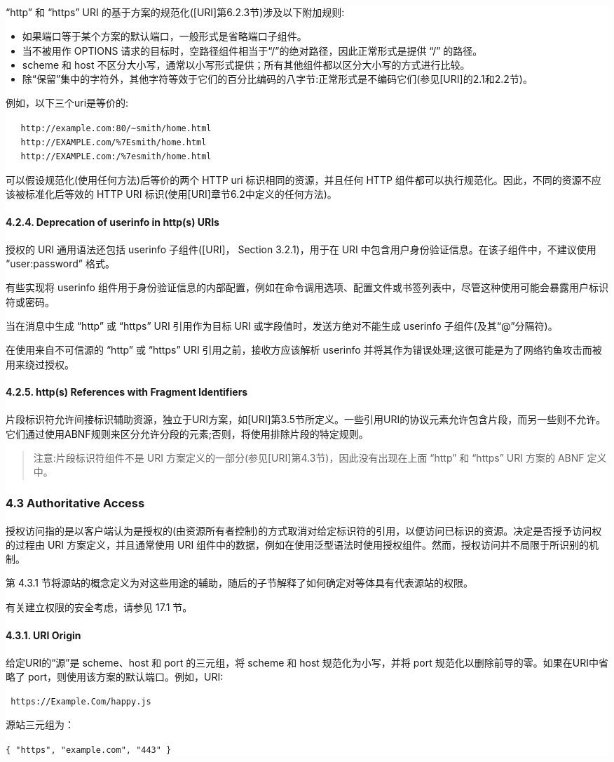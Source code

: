 “http” 和 “https” URI 的基于方案的规范化([URI]第6.2.3节)涉及以下附加规则:

- 如果端口等于某个方案的默认端口，一般形式是省略端口子组件。
- 当不被用作 OPTIONS 请求的目标时，空路径组件相当于“/”的绝对路径，因此正常形式是提供 “/” 的路径。
- scheme 和 host 不区分大小写，通常以小写形式提供；所有其他组件都以区分大小写的方式进行比较。
- 除“保留”集中的字符外，其他字符等效于它们的百分比编码的八字节:正常形式是不编码它们(参见[URI]的2.1和2.2节)。

例如，以下三个uri是等价的:

```
   http://example.com:80/~smith/home.html
   http://EXAMPLE.com/%7Esmith/home.html
   http://EXAMPLE.com:/%7esmith/home.html
```

可以假设规范化(使用任何方法)后等价的两个 HTTP uri 标识相同的资源，并且任何 HTTP 组件都可以执行规范化。因此，不同的资源不应该被标准化后等效的 HTTP URI 标识(使用[URI]章节6.2中定义的任何方法)。

#### 4.2.4. Deprecation of userinfo in http(s) URIs

授权的 URI 通用语法还包括 userinfo 子组件([URI]， Section 3.2.1)，用于在 URI 中包含用户身份验证信息。在该子组件中，不建议使用 “user:password” 格式。

有些实现将 userinfo 组件用于身份验证信息的内部配置，例如在命令调用选项、配置文件或书签列表中，尽管这种使用可能会暴露用户标识符或密码。

当在消息中生成 “http” 或 “https” URI 引用作为目标 URI 或字段值时，发送方绝对不能生成 userinfo 子组件(及其“@”分隔符)。

在使用来自不可信源的 “http” 或 “https” URI 引用之前，接收方应该解析 userinfo 并将其作为错误处理;这很可能是为了网络钓鱼攻击而被用来绕过授权。

#### 4.2.5. http(s) References with Fragment Identifiers

片段标识符允许间接标识辅助资源，独立于URI方案，如[URI]第3.5节所定义。一些引用URI的协议元素允许包含片段，而另一些则不允许。它们通过使用ABNF规则来区分允许分段的元素;否则，将使用排除片段的特定规则。

> 注意:片段标识符组件不是 URI 方案定义的一部分(参见[URI]第4.3节)，因此没有出现在上面 “http” 和 “https” URI 方案的 ABNF 定义中。

### 4.3 Authoritative Access

授权访问指的是以客户端认为是授权的(由资源所有者控制)的方式取消对给定标识符的引用，以便访问已标识的资源。决定是否授予访问权的过程由 URI 方案定义，并且通常使用 URI 组件中的数据，例如在使用泛型语法时使用授权组件。然而，授权访问并不局限于所识别的机制。

第 4.3.1 节将源站的概念定义为对这些用途的辅助，随后的子节解释了如何确定对等体具有代表源站的权限。

有关建立权限的安全考虑，请参见 17.1 节。

#### 4.3.1. URI Origin

给定URI的“源”是 scheme、host 和 port 的三元组，将 scheme 和 host 规范化为小写，并将 port 规范化以删除前导的零。如果在URI中省略了 port，则使用该方案的默认端口。例如，URI:

```
 https://Example.Com/happy.js
```

源站三元组为：

```
{ "https", "example.com", "443" }
```
